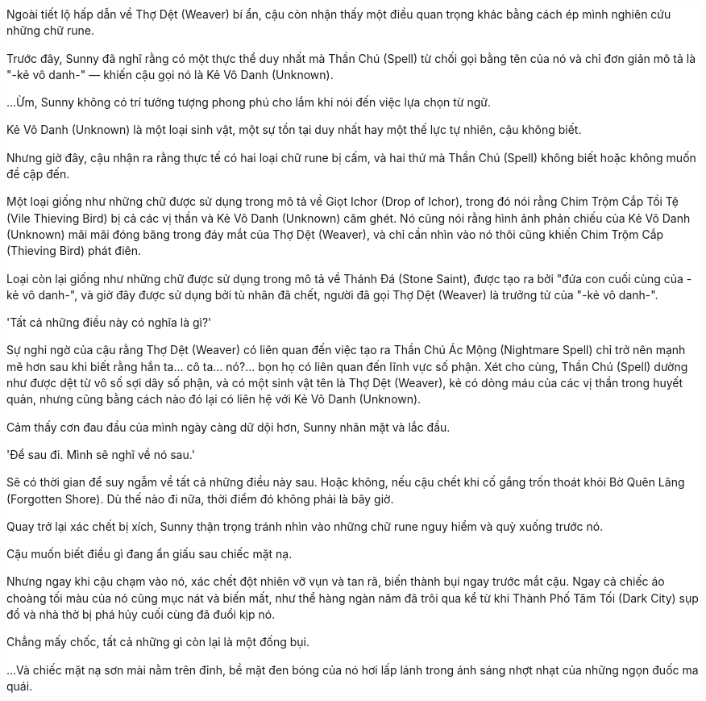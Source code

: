 Ngoài tiết lộ hấp dẫn về Thợ Dệt (Weaver) bí ẩn, cậu còn nhận thấy một điều quan trọng khác bằng cách ép mình nghiên cứu những chữ rune.

Trước đây, Sunny đã nghĩ rằng có một thực thể duy nhất mà Thần Chú (Spell) từ chối gọi bằng tên của nó và chỉ đơn giản mô tả là "-kẻ vô danh-" — khiến cậu gọi nó là Kẻ Vô Danh (Unknown).

…Ừm, Sunny không có trí tưởng tượng phong phú cho lắm khi nói đến việc lựa chọn từ ngữ.

Kẻ Vô Danh (Unknown) là một loại sinh vật, một sự tồn tại duy nhất hay một thế lực tự nhiên, cậu không biết.

Nhưng giờ đây, cậu nhận ra rằng thực tế có hai loại chữ rune bị cấm, và hai thứ mà Thần Chú (Spell) không biết hoặc không muốn đề cập đến.

Một loại giống như những chữ được sử dụng trong mô tả về Giọt Ichor (Drop of Ichor), trong đó nói rằng Chim Trộm Cắp Tồi Tệ (Vile Thieving Bird) bị cả các vị thần và Kẻ Vô Danh (Unknown) căm ghét. Nó cũng nói rằng hình ảnh phản chiếu của Kẻ Vô Danh (Unknown) mãi mãi đóng băng trong đáy mắt của Thợ Dệt (Weaver), và chỉ cần nhìn vào nó thôi cũng khiến Chim Trộm Cắp (Thieving Bird) phát điên.

Loại còn lại giống như những chữ được sử dụng trong mô tả về Thánh Đá (Stone Saint), được tạo ra bởi "đứa con cuối cùng của -kẻ vô danh-", và giờ đây được sử dụng bởi tù nhân đã chết, người đã gọi Thợ Dệt (Weaver) là trưởng tử của "-kẻ vô danh-".

'Tất cả những điều này có nghĩa là gì?'

Sự nghi ngờ của cậu rằng Thợ Dệt (Weaver) có liên quan đến việc tạo ra Thần Chú Ác Mộng (Nightmare Spell) chỉ trở nên mạnh mẽ hơn sau khi biết rằng hắn ta… cô ta… nó?... bọn họ có liên quan đến lĩnh vực số phận. Xét cho cùng, Thần Chú (Spell) dường như được dệt từ vô số sợi dây số phận, và có một sinh vật tên là Thợ Dệt (Weaver), kẻ có dòng máu của các vị thần trong huyết quản, nhưng cũng bằng cách nào đó lại có liên hệ với Kẻ Vô Danh (Unknown).

Cảm thấy cơn đau đầu của mình ngày càng dữ dội hơn, Sunny nhăn mặt và lắc đầu.

'Để sau đi. Mình sẽ nghĩ về nó sau.'

Sẽ có thời gian để suy ngẫm về tất cả những điều này sau. Hoặc không, nếu cậu chết khi cố gắng trốn thoát khỏi Bờ Quên Lãng (Forgotten Shore). Dù thế nào đi nữa, thời điểm đó không phải là bây giờ.

Quay trở lại xác chết bị xích, Sunny thận trọng tránh nhìn vào những chữ rune nguy hiểm và quỳ xuống trước nó.

Cậu muốn biết điều gì đang ẩn giấu sau chiếc mặt nạ.

Nhưng ngay khi cậu chạm vào nó, xác chết đột nhiên vỡ vụn và tan rã, biến thành bụi ngay trước mắt cậu. Ngay cả chiếc áo choàng tối màu của nó cũng mục nát và biến mất, như thể hàng ngàn năm đã trôi qua kể từ khi Thành Phố Tăm Tối (Dark City) sụp đổ và nhà thờ bị phá hủy cuối cùng đã đuổi kịp nó.

Chẳng mấy chốc, tất cả những gì còn lại là một đống bụi.

…Và chiếc mặt nạ sơn mài nằm trên đỉnh, bề mặt đen bóng của nó hơi lấp lánh trong ánh sáng nhợt nhạt của những ngọn đuốc ma quái.